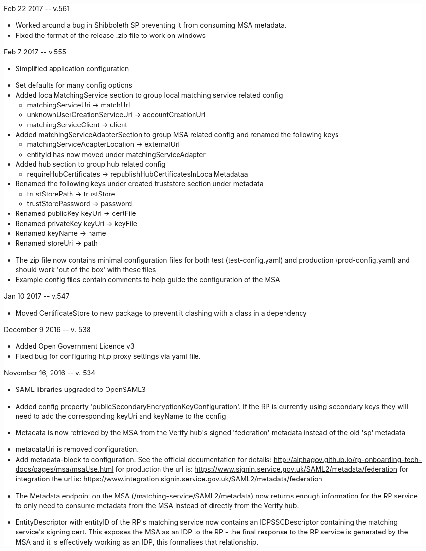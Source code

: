 Feb 22 2017 -- v.561
* Worked around a bug in Shibboleth SP preventing it from consuming MSA metadata.
* Fixed the format of the release .zip file to work on windows

Feb 7 2017 -- v.555
* Simplified application configuration
 - Set defaults for many config options
 - Added localMatchingService section to group local matching service related config
   - matchingServiceUri -> matchUrl
   - unknownUserCreationServiceUri -> accountCreationUrl
   - matchingServiceClient -> client
 - Added matchingServiceAdapterSection to group MSA related config and renamed the following keys
   - matchingServiceAdapterLocation -> externalUrl
   - entityId has now moved under matchingServiceAdapter
 - Added hub section to group hub related config
   - requireHubCertificates -> republishHubCertificatesInLocalMetadataa
 - Renamed the following keys under created truststore section under metadata
   - trustStorePath -> trustStore
   - trustStorePassword -> password
 - Renamed publicKey keyUri -> certFile
 - Renamed privateKey keyUri -> keyFile
 - Renamed keyName -> name
 - Renamed storeUri -> path
* The zip file now contains minimal configuration files for both test (test-config.yaml) and production (prod-config.yaml) and should work 'out of the box' with these files
* Example config files contain comments to help guide the configuration of the MSA

Jan 10 2017 -- v.547
* Moved CertificateStore to new package to prevent it clashing with a class in a dependency

December 9 2016 -- v. 538
* Added Open Government Licence v3
* Fixed bug for configuring http proxy settings via yaml file.

November 16, 2016 -- v. 534
* SAML libraries upgraded to OpenSAML3
* Added config property 'publicSecondaryEncryptionKeyConfiguration'. If the RP is currently using secondary keys they will need to add the corresponding keyUri and keyName to the config

* Metadata is now retrieved by the MSA from the Verify hub's signed 'federation' metadata instead of the old 'sp' metadata
 - metadataUri is removed configuration.
 - Add metadata-block to configuration. See the official documentation for details: http://alphagov.github.io/rp-onboarding-tech-docs/pages/msa/msaUse.html
    for production the url is: https://www.signin.service.gov.uk/SAML2/metadata/federation
    for integration the url is: https://www.integration.signin.service.gov.uk/SAML2/metadata/federation

* The Metadata endpoint on the MSA (/matching-service/SAML2/metadata) now returns enough information for the RP service to only need to consume metadata from the MSA instead of directly from the Verify hub.
 - EntityDescriptor with entityID of the RP's matching service now contains an IDPSSODescriptor containing the matching service's signing cert. This exposes the MSA as an IDP to the RP - the final response to the RP service is generated by the MSA and it is effectively working as an IDP, this formalises that relationship.
